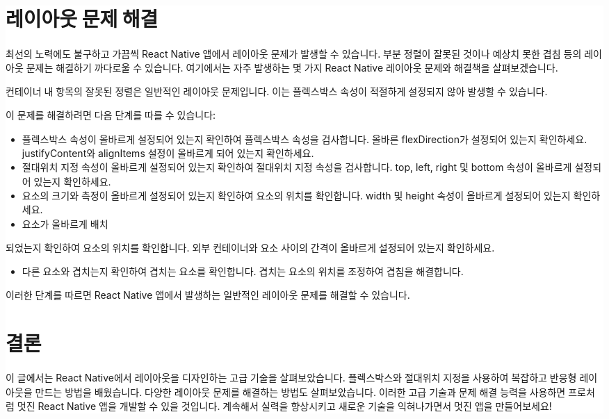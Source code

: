 # 레이아웃 문제 해결

최선의 노력에도 불구하고 가끔씩 React Native 앱에서 레이아웃 문제가 발생할 수 있습니다. 부분 정렬이 잘못된 것이나 예상치 못한 겹침 등의 레이아웃 문제는 해결하기 까다로울 수 있습니다. 여기에서는 자주 발생하는 몇 가지 React Native 레이아웃 문제와 해결책을 살펴보겠습니다.

컨테이너 내 항목의 잘못된 정렬은 일반적인 레이아웃 문제입니다. 이는 플렉스박스 속성이 적절하게 설정되지 않아 발생할 수 있습니다.

이 문제를 해결하려면 다음 단계를 따를 수 있습니다:

- 플렉스박스 속성이 올바르게 설정되어 있는지 확인하여 플렉스박스 속성을 검사합니다. 올바른 flexDirection가 설정되어 있는지 확인하세요. justifyContent와 alignItems 설정이 올바르게 되어 있는지 확인하세요.
- 절대위치 지정 속성이 올바르게 설정되어 있는지 확인하여 절대위치 지정 속성을 검사합니다. top, left, right 및 bottom 속성이 올바르게 설정되어 있는지 확인하세요.
- 요소의 크기와 측정이 올바르게 설정되어 있는지 확인하여 요소의 위치를 확인합니다. width 및 height 속성이 올바르게 설정되어 있는지 확인하세요.
- 요소가 올바르게 배치

되었는지 확인하여 요소의 위치를 확인합니다. 외부 컨테이너와 요소 사이의 간격이 올바르게 설정되어 있는지 확인하세요.

- 다른 요소와 겹치는지 확인하여 겹치는 요소를 확인합니다. 겹치는 요소의 위치를 조정하여 겹침을 해결합니다.

이러한 단계를 따르면 React Native 앱에서 발생하는 일반적인 레이아웃 문제를 해결할 수 있습니다.

# 결론

이 글에서는 React Native에서 레이아웃을 디자인하는 고급 기술을 살펴보았습니다. 플렉스박스와 절대위치 지정을 사용하여 복잡하고 반응형 레이아웃을 만드는 방법을 배웠습니다. 다양한 레이아웃 문제를 해결하는 방법도 살펴보았습니다. 이러한 고급 기술과 문제 해결 능력을 사용하면 프로처럼 멋진 React Native 앱을 개발할 수 있을 것입니다. 계속해서 실력을 향상시키고 새로운 기술을 익혀나가면서 멋진 앱을 만들어보세요!
